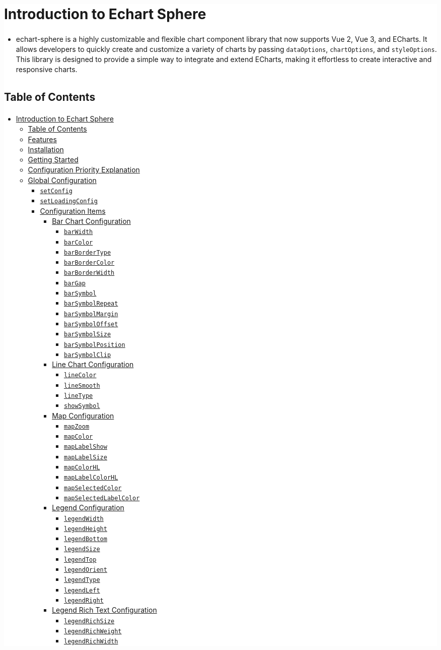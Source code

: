 # Introduction to Echart Sphere

- echart-sphere is a highly customizable and flexible chart component library that now supports Vue 2, Vue 3, and ECharts. It allows developers to quickly create and customize a variety of charts by passing `dataOptions`, `chartOptions`, and `styleOptions`. This library is designed to provide a simple way to integrate and extend ECharts, making it effortless to create interactive and responsive charts.

## Table of Contents

- [Introduction to Echart Sphere](#introduction-to-echart-sphere)
  - [Table of Contents](#table-of-contents)
  - [Features](#features)
  - [Installation](#installation)
  - [Getting Started](#getting-started)
  - [Configuration Priority Explanation](#configuration-priority-explanation)
  - [Global Configuration](#global-configuration)
    - [`setConfig`](#setconfig)
    - [`setLoadingConfig`](#setloadingconfig)
    - [Configuration Items](#configuration-items)
      - [Bar Chart Configuration](#bar-chart-configuration)
        - [`barWidth`](#barwidth)
        - [`barColor`](#barcolor)
        - [`barBorderType`](#barbordertype)
        - [`barBorderColor`](#barbordercolor)
        - [`barBorderWidth`](#barborderwidth)
        - [`barGap`](#bargap)
        - [`barSymbol`](#barsymbol)
        - [`barSymbolRepeat`](#barsymbolrepeat)
        - [`barSymbolMargin`](#barsymbolmargin)
        - [`barSymbolOffset`](#barsymboloffset)
        - [`barSymbolSize`](#barsymbolsize)
        - [`barSymbolPosition`](#barsymbolposition)
        - [`barSymbolClip`](#barsymbolclip)
      - [Line Chart Configuration](#line-chart-configuration)
        - [`lineColor`](#linecolor)
        - [`lineSmooth`](#linesmooth)
        - [`lineType`](#linetype)
        - [`showSymbol`](#showsymbol)
      - [Map Configuration](#map-configuration)
        - [`mapZoom`](#mapzoom)
        - [`mapColor`](#mapcolor)
        - [`mapLabelShow`](#maplabelshow)
        - [`mapLabelSize`](#maplabelsize)
        - [`mapColorHL`](#mapcolorhl)
        - [`mapLabelColorHL`](#maplabelcolorhl)
        - [`mapSelectedColor`](#mapselectedcolor)
        - [`mapSelectedLabelColor`](#mapselectedlabelcolor)
      - [Legend Configuration](#legend-configuration)
        - [`legendWidth`](#legendwidth)
        - [`legendHeight`](#legendheight)
        - [`legendBottom`](#legendbottom)
        - [`legendSize`](#legendsize)
        - [`legendTop`](#legendtop)
        - [`legendOrient`](#legendorient)
        - [`legendType`](#legendtype)
        - [`legendLeft`](#legendleft)
        - [`legendRight`](#legendright)
      - [Legend Rich Text Configuration](#legend-rich-text-configuration)
        - [`legendRichSize`](#legendrichsize)
        - [`legendRichWeight`](#legendrichweight)
        - [`legendRichWidth`](#legendrichwidth)
